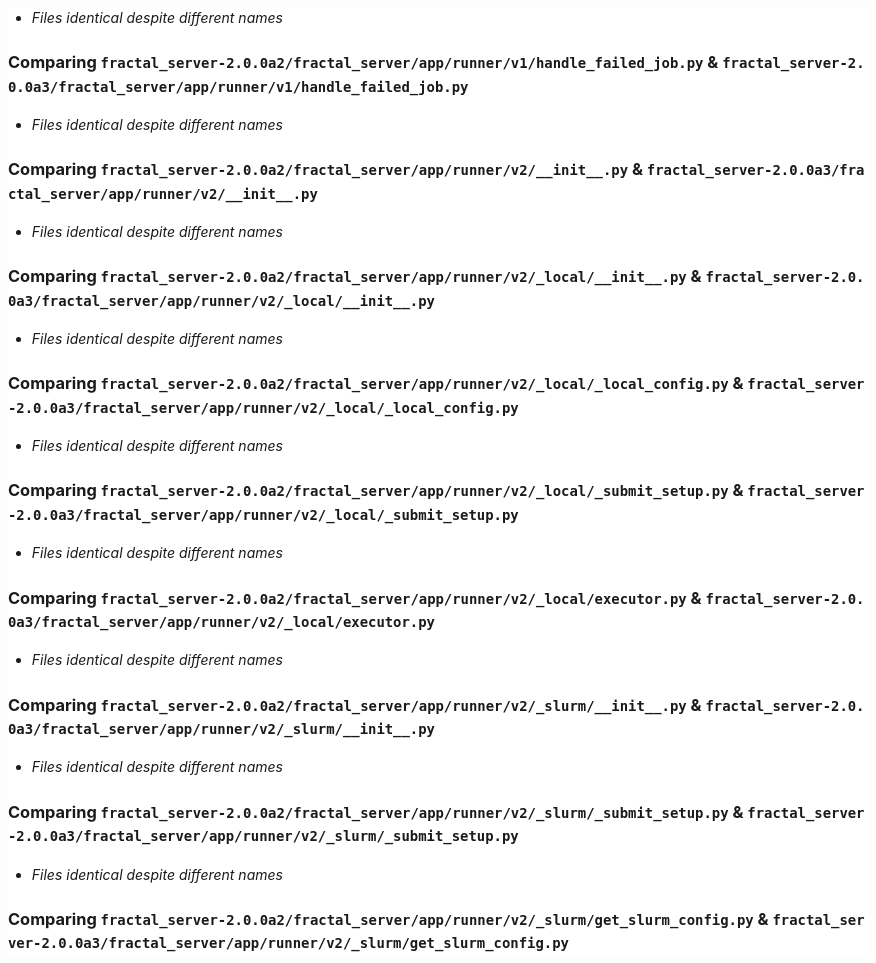  * *Files identical despite different names*

### Comparing `fractal_server-2.0.0a2/fractal_server/app/runner/v1/handle_failed_job.py` & `fractal_server-2.0.0a3/fractal_server/app/runner/v1/handle_failed_job.py`

 * *Files identical despite different names*

### Comparing `fractal_server-2.0.0a2/fractal_server/app/runner/v2/__init__.py` & `fractal_server-2.0.0a3/fractal_server/app/runner/v2/__init__.py`

 * *Files identical despite different names*

### Comparing `fractal_server-2.0.0a2/fractal_server/app/runner/v2/_local/__init__.py` & `fractal_server-2.0.0a3/fractal_server/app/runner/v2/_local/__init__.py`

 * *Files identical despite different names*

### Comparing `fractal_server-2.0.0a2/fractal_server/app/runner/v2/_local/_local_config.py` & `fractal_server-2.0.0a3/fractal_server/app/runner/v2/_local/_local_config.py`

 * *Files identical despite different names*

### Comparing `fractal_server-2.0.0a2/fractal_server/app/runner/v2/_local/_submit_setup.py` & `fractal_server-2.0.0a3/fractal_server/app/runner/v2/_local/_submit_setup.py`

 * *Files identical despite different names*

### Comparing `fractal_server-2.0.0a2/fractal_server/app/runner/v2/_local/executor.py` & `fractal_server-2.0.0a3/fractal_server/app/runner/v2/_local/executor.py`

 * *Files identical despite different names*

### Comparing `fractal_server-2.0.0a2/fractal_server/app/runner/v2/_slurm/__init__.py` & `fractal_server-2.0.0a3/fractal_server/app/runner/v2/_slurm/__init__.py`

 * *Files identical despite different names*

### Comparing `fractal_server-2.0.0a2/fractal_server/app/runner/v2/_slurm/_submit_setup.py` & `fractal_server-2.0.0a3/fractal_server/app/runner/v2/_slurm/_submit_setup.py`

 * *Files identical despite different names*

### Comparing `fractal_server-2.0.0a2/fractal_server/app/runner/v2/_slurm/get_slurm_config.py` & `fractal_server-2.0.0a3/fractal_server/app/runner/v2/_slurm/get_slurm_config.py`
